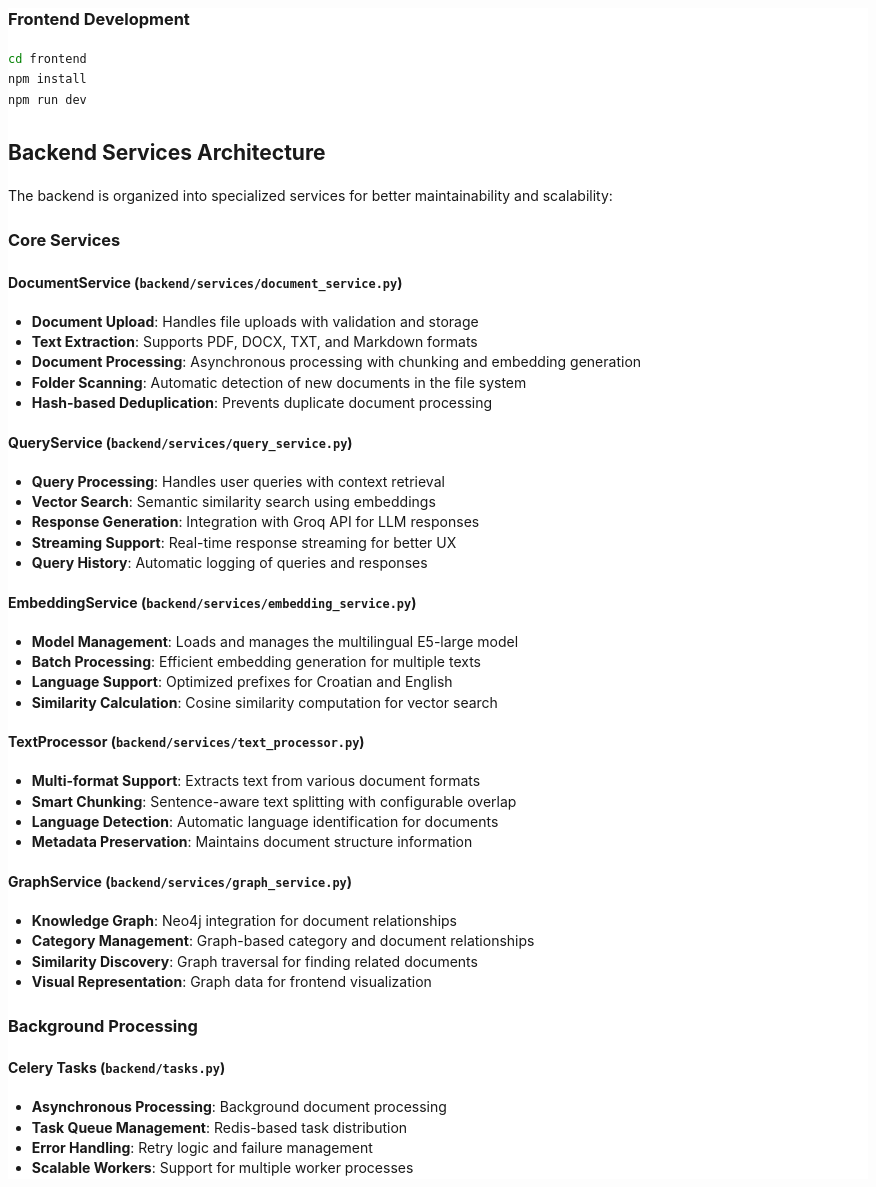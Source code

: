 ### Frontend Development

```bash
cd frontend
npm install
npm run dev
```

## Backend Services Architecture

The backend is organized into specialized services for better maintainability and scalability:

### Core Services

#### DocumentService (`backend/services/document_service.py`)
- **Document Upload**: Handles file uploads with validation and storage
- **Text Extraction**: Supports PDF, DOCX, TXT, and Markdown formats
- **Document Processing**: Asynchronous processing with chunking and embedding generation
- **Folder Scanning**: Automatic detection of new documents in the file system
- **Hash-based Deduplication**: Prevents duplicate document processing

#### QueryService (`backend/services/query_service.py`)
- **Query Processing**: Handles user queries with context retrieval
- **Vector Search**: Semantic similarity search using embeddings
- **Response Generation**: Integration with Groq API for LLM responses
- **Streaming Support**: Real-time response streaming for better UX
- **Query History**: Automatic logging of queries and responses

#### EmbeddingService (`backend/services/embedding_service.py`)
- **Model Management**: Loads and manages the multilingual E5-large model
- **Batch Processing**: Efficient embedding generation for multiple texts
- **Language Support**: Optimized prefixes for Croatian and English
- **Similarity Calculation**: Cosine similarity computation for vector search

#### TextProcessor (`backend/services/text_processor.py`)
- **Multi-format Support**: Extracts text from various document formats
- **Smart Chunking**: Sentence-aware text splitting with configurable overlap
- **Language Detection**: Automatic language identification for documents
- **Metadata Preservation**: Maintains document structure information

#### GraphService (`backend/services/graph_service.py`)
- **Knowledge Graph**: Neo4j integration for document relationships
- **Category Management**: Graph-based category and document relationships
- **Similarity Discovery**: Graph traversal for finding related documents
- **Visual Representation**: Graph data for frontend visualization

### Background Processing

#### Celery Tasks (`backend/tasks.py`)
- **Asynchronous Processing**: Background document processing
- **Task Queue Management**: Redis-based task distribution
- **Error Handling**: Retry logic and failure management
- **Scalable Workers**: Support for multiple worker processes
